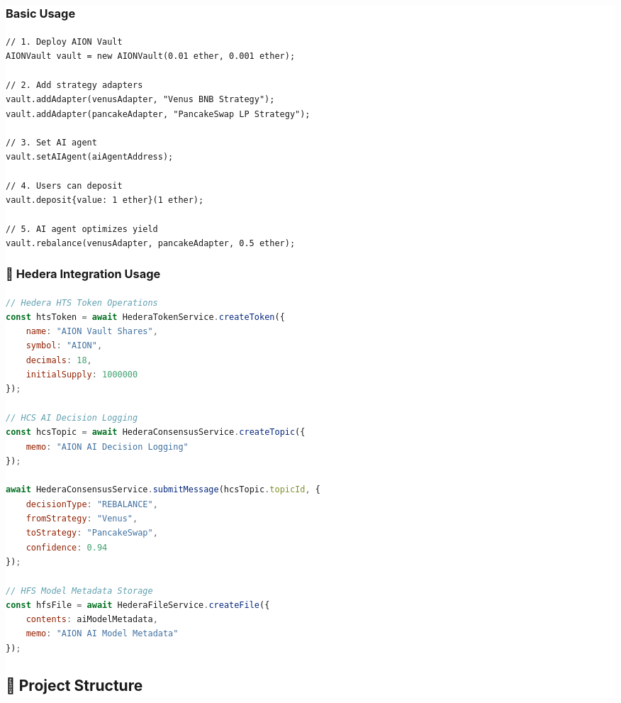 ### Basic Usage

```solidity
// 1. Deploy AION Vault
AIONVault vault = new AIONVault(0.01 ether, 0.001 ether);

// 2. Add strategy adapters
vault.addAdapter(venusAdapter, "Venus BNB Strategy");
vault.addAdapter(pancakeAdapter, "PancakeSwap LP Strategy");

// 3. Set AI agent
vault.setAIAgent(aiAgentAddress);

// 4. Users can deposit
vault.deposit{value: 1 ether}(1 ether);

// 5. AI agent optimizes yield
vault.rebalance(venusAdapter, pancakeAdapter, 0.5 ether);
```

### 🔗 **Hedera Integration Usage**

```javascript
// Hedera HTS Token Operations
const htsToken = await HederaTokenService.createToken({
    name: "AION Vault Shares",
    symbol: "AION",
    decimals: 18,
    initialSupply: 1000000
});

// HCS AI Decision Logging
const hcsTopic = await HederaConsensusService.createTopic({
    memo: "AION AI Decision Logging"
});

await HederaConsensusService.submitMessage(hcsTopic.topicId, {
    decisionType: "REBALANCE",
    fromStrategy: "Venus",
    toStrategy: "PancakeSwap",
    confidence: 0.94
});

// HFS Model Metadata Storage
const hfsFile = await HederaFileService.createFile({
    contents: aiModelMetadata,
    memo: "AION AI Model Metadata"
});
```

## 📁 Project Structure

